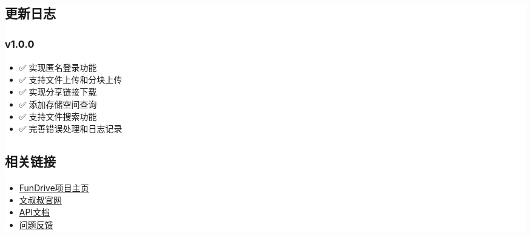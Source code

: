 ## 更新日志

### v1.0.0
- ✅ 实现匿名登录功能
- ✅ 支持文件上传和分块上传
- ✅ 实现分享链接下载
- ✅ 添加存储空间查询
- ✅ 支持文件搜索功能
- ✅ 完善错误处理和日志记录

## 相关链接

- [FunDrive项目主页](https://github.com/farfarfun/fundrive)
- [文叔叔官网](https://www.wenshushu.cn)
- [API文档](https://github.com/farfarfun/fundrive/blob/main/docs/api.md)
- [问题反馈](https://github.com/farfarfun/fundrive/issues)

